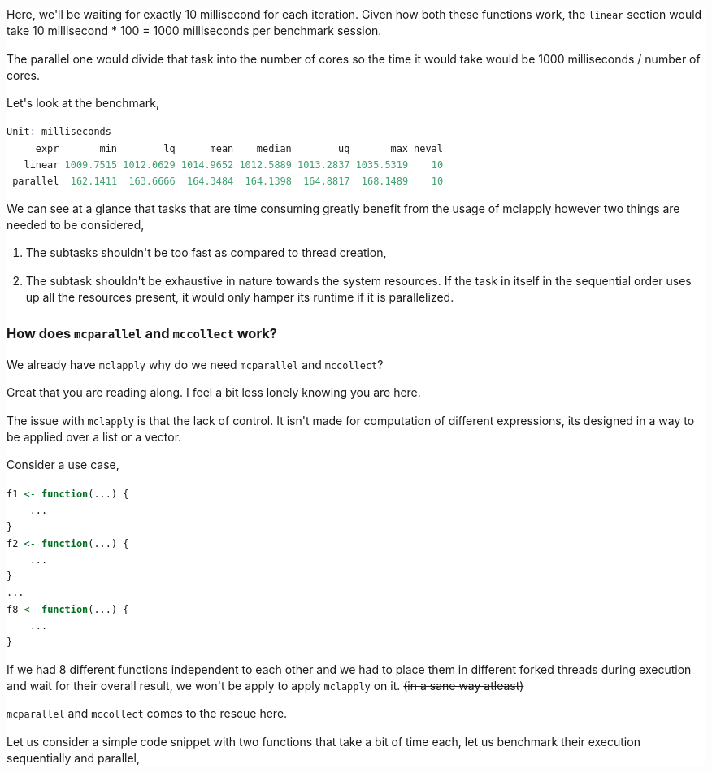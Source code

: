 Here, we'll be waiting for exactly 10 millisecond for each iteration. Given how both these functions work, the `linear` section would take 10 millisecond * 100 = 1000 milliseconds per benchmark session.

The parallel one would divide that task into the number of cores so the time it would take would be 1000 milliseconds / number of cores.

Let's look at the benchmark,

```r
Unit: milliseconds
     expr       min        lq      mean    median        uq       max neval
   linear 1009.7515 1012.0629 1014.9652 1012.5889 1013.2837 1035.5319    10
 parallel  162.1411  163.6666  164.3484  164.1398  164.8817  168.1489    10
```

We can see at a glance that tasks that are time consuming greatly benefit from the usage of mclapply however two things are needed to be considered, 

1. The subtasks shouldn't be too fast as compared to thread creation,

2. The subtask shouldn't be exhaustive in nature towards the system resources. If the task in itself in the sequential order uses up all the resources present, it would only hamper its runtime if it is parallelized.

### How does `mcparallel` and `mccollect` work?

We already have `mclapply` why do we need `mcparallel` and `mccollect`?

Great that you are reading along. ~~I feel a bit less lonely knowing you are here.~~

The issue with `mclapply` is that the lack of control. It isn't made for computation of different expressions, its designed in a way to be applied over a list or a vector. 

Consider a use case,

```r
f1 <- function(...) {
    ...
}
f2 <- function(...) {
    ...
}
...
f8 <- function(...) {
    ...
}
```

If we had 8 different functions independent to each other and we had to place them in different forked threads during execution and wait for their overall result, we won't be apply to apply `mclapply` on it. ~~(in a sane way atleast)~~

`mcparallel` and `mccollect` comes to the rescue here.

Let us consider a simple code snippet with two functions that take a bit of time each, let us benchmark their execution sequentially and parallel,
